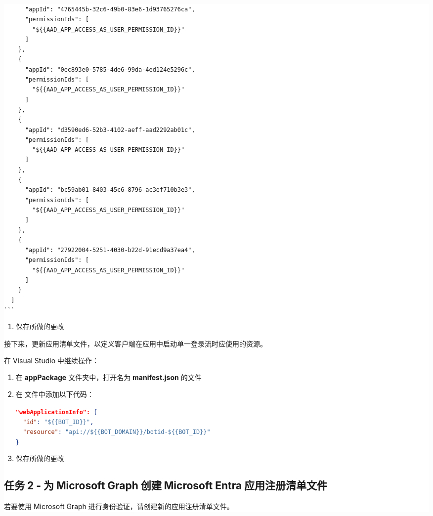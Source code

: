           "appId": "4765445b-32c6-49b0-83e6-1d93765276ca",
          "permissionIds": [
            "${{AAD_APP_ACCESS_AS_USER_PERMISSION_ID}}"
          ]
        },
        {
          "appId": "0ec893e0-5785-4de6-99da-4ed124e5296c",
          "permissionIds": [
            "${{AAD_APP_ACCESS_AS_USER_PERMISSION_ID}}"
          ]
        },
        {
          "appId": "d3590ed6-52b3-4102-aeff-aad2292ab01c",
          "permissionIds": [
            "${{AAD_APP_ACCESS_AS_USER_PERMISSION_ID}}"
          ]
        },
        {
          "appId": "bc59ab01-8403-45c6-8796-ac3ef710b3e3",
          "permissionIds": [
            "${{AAD_APP_ACCESS_AS_USER_PERMISSION_ID}}"
          ]
        },
        {
          "appId": "27922004-5251-4030-b22d-91ecd9a37ea4",
          "permissionIds": [
            "${{AAD_APP_ACCESS_AS_USER_PERMISSION_ID}}"
          ]
        }
      ]
    ```

1. 保存所做的更改

接下来，更新应用清单文件，以定义客户端在应用中启动单一登录流时应使用的资源。

在 Visual Studio 中继续操作：

1. 在 **appPackage** 文件夹中，打开名为 **manifest.json** 的文件
1. 在  文件中添加以下代码：

    ```json
    "webApplicationInfo": {
      "id": "${{BOT_ID}}",
      "resource": "api://${{BOT_DOMAIN}}/botid-${{BOT_ID}}"
    }
    ```

1. 保存所做的更改

## 任务 2 - 为 Microsoft Graph 创建 Microsoft Entra 应用注册清单文件

若要使用 Microsoft Graph 进行身份验证，请创建新的应用注册清单文件。

